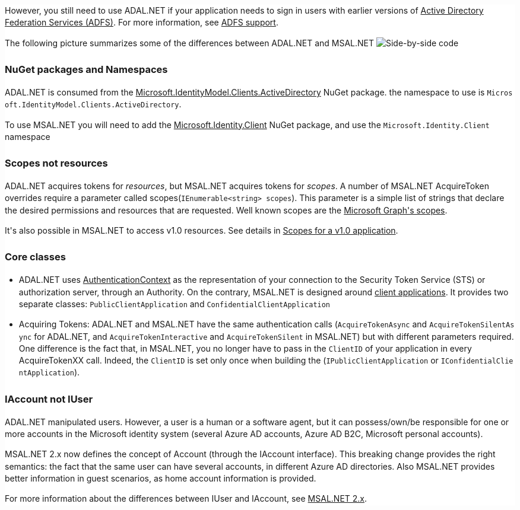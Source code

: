 However, you still need to use ADAL.NET if your application needs to sign in users with earlier versions of [Active Directory Federation Services (ADFS)](/windows-server/identity/active-directory-federation-services). For more information, see [ADFS support](https://aka.ms/msal-net-adfs-support).

The following picture summarizes some of the differences between ADAL.NET and MSAL.NET
![Side-by-side code](./media/msal-compare-msaldotnet-and-adaldotnet/differences.png)

### NuGet packages and Namespaces

ADAL.NET is consumed from the [Microsoft.IdentityModel.Clients.ActiveDirectory](https://www.nuget.org/packages/Microsoft.IdentityModel.Clients.ActiveDirectory) NuGet package. the namespace to use is `Microsoft.IdentityModel.Clients.ActiveDirectory`.

To use MSAL.NET you will need to add the [Microsoft.Identity.Client](https://www.nuget.org/packages/Microsoft.Identity.Client) NuGet package, and use the `Microsoft.Identity.Client` namespace

### Scopes not resources

ADAL.NET acquires tokens for *resources*, but MSAL.NET acquires tokens for *scopes*. A number of MSAL.NET AcquireToken overrides require a parameter called scopes(`IEnumerable<string> scopes`). This parameter is a simple list of strings that declare the desired permissions and resources that are requested. Well known scopes are the [Microsoft Graph's scopes](/graph/permissions-reference).

It's also possible in MSAL.NET to access v1.0 resources. See details in [Scopes for a v1.0 application](#scopes-for-a-web-api-accepting-v10-tokens).

### Core classes

- ADAL.NET uses [AuthenticationContext](https://github.com/AzureAD/azure-activedirectory-library-for-dotnet/wiki/AuthenticationContext:-the-connection-to-Azure-AD) as the representation of your connection to the Security Token Service (STS) or authorization server, through an Authority. On the contrary, MSAL.NET is designed around [client applications](https://github.com/AzureAD/microsoft-authentication-library-for-dotnet/wiki/Client-Applications). It provides two separate classes: `PublicClientApplication` and `ConfidentialClientApplication`

- Acquiring Tokens: ADAL.NET and MSAL.NET have the same authentication calls (`AcquireTokenAsync` and `AcquireTokenSilentAsync` for ADAL.NET, and `AcquireTokenInteractive` and `AcquireTokenSilent` in MSAL.NET) but with different parameters required. One difference is the fact that, in MSAL.NET, you no longer have to pass in the `ClientID` of your application in every AcquireTokenXX call. Indeed, the `ClientID` is set only once when building the (`IPublicClientApplication` or `IConfidentialClientApplication`).

### IAccount not IUser

ADAL.NET manipulated users. However, a user is a human or a software agent, but it can possess/own/be responsible for one or more accounts in the Microsoft identity system (several Azure AD accounts, Azure AD B2C, Microsoft personal accounts).

MSAL.NET 2.x now defines the concept of Account (through the IAccount interface). This breaking change provides the right semantics: the fact that the same user can have several accounts, in different Azure AD directories. Also MSAL.NET provides better information in guest scenarios, as home account information is provided.

For more information about the differences between IUser and IAccount, see [MSAL.NET 2.x](https://aka.ms/msal-net-2-released).
